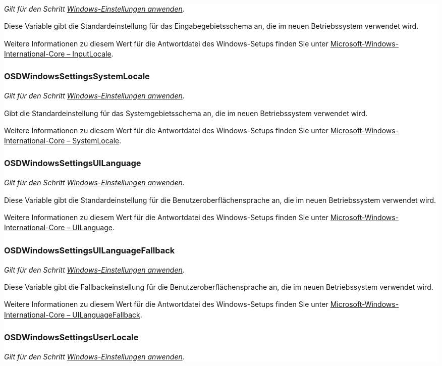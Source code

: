 *Gilt für den Schritt [Windows-Einstellungen anwenden](task-sequence-steps.md#BKMK_ApplyWindowsSettings).*

Diese Variable gibt die Standardeinstellung für das Eingabegebietsschema an, die im neuen Betriebssystem verwendet wird.

Weitere Informationen zu diesem Wert für die Antwortdatei des Windows-Setups finden Sie unter [Microsoft-Windows-International-Core – InputLocale](https://docs.microsoft.com/windows-hardware/customize/desktop/unattend/microsoft-windows-international-core-inputlocale).

### <a name="osdwindowssettingssystemlocale"></a><a name="OSDWindowsSettingsSystemLocale"></a> OSDWindowsSettingsSystemLocale

*Gilt für den Schritt [Windows-Einstellungen anwenden](task-sequence-steps.md#BKMK_ApplyWindowsSettings).*

Gibt die Standardeinstellung für das Systemgebietsschema an, die im neuen Betriebssystem verwendet wird.

Weitere Informationen zu diesem Wert für die Antwortdatei des Windows-Setups finden Sie unter [Microsoft-Windows-International-Core – SystemLocale](https://docs.microsoft.com/windows-hardware/customize/desktop/unattend/microsoft-windows-international-core-systemlocale).

### <a name="osdwindowssettingsuilanguage"></a><a name="OSDWindowsSettingsUILanguage"></a> OSDWindowsSettingsUILanguage

*Gilt für den Schritt [Windows-Einstellungen anwenden](task-sequence-steps.md#BKMK_ApplyWindowsSettings).*

Diese Variable gibt die Standardeinstellung für die Benutzeroberflächensprache an, die im neuen Betriebssystem verwendet wird.

Weitere Informationen zu diesem Wert für die Antwortdatei des Windows-Setups finden Sie unter [Microsoft-Windows-International-Core – UILanguage](https://docs.microsoft.com/windows-hardware/customize/desktop/unattend/microsoft-windows-international-core-uilanguage).

### <a name="osdwindowssettingsuilanguagefallback"></a><a name="OSDWindowsSettingsUILanguageFallback"></a> OSDWindowsSettingsUILanguageFallback

*Gilt für den Schritt [Windows-Einstellungen anwenden](task-sequence-steps.md#BKMK_ApplyWindowsSettings).*

Diese Variable gibt die Fallbackeinstellung für die Benutzeroberflächensprache an, die im neuen Betriebssystem verwendet wird.

Weitere Informationen zu diesem Wert für die Antwortdatei des Windows-Setups finden Sie unter [Microsoft-Windows-International-Core – UILanguageFallback](https://docs.microsoft.com/windows-hardware/customize/desktop/unattend/microsoft-windows-international-core-uilanguagefallback).

### <a name="osdwindowssettingsuserlocale"></a><a name="OSDWindowsSettingsUserLocale"></a> OSDWindowsSettingsUserLocale

*Gilt für den Schritt [Windows-Einstellungen anwenden](task-sequence-steps.md#BKMK_ApplyWindowsSettings).*
